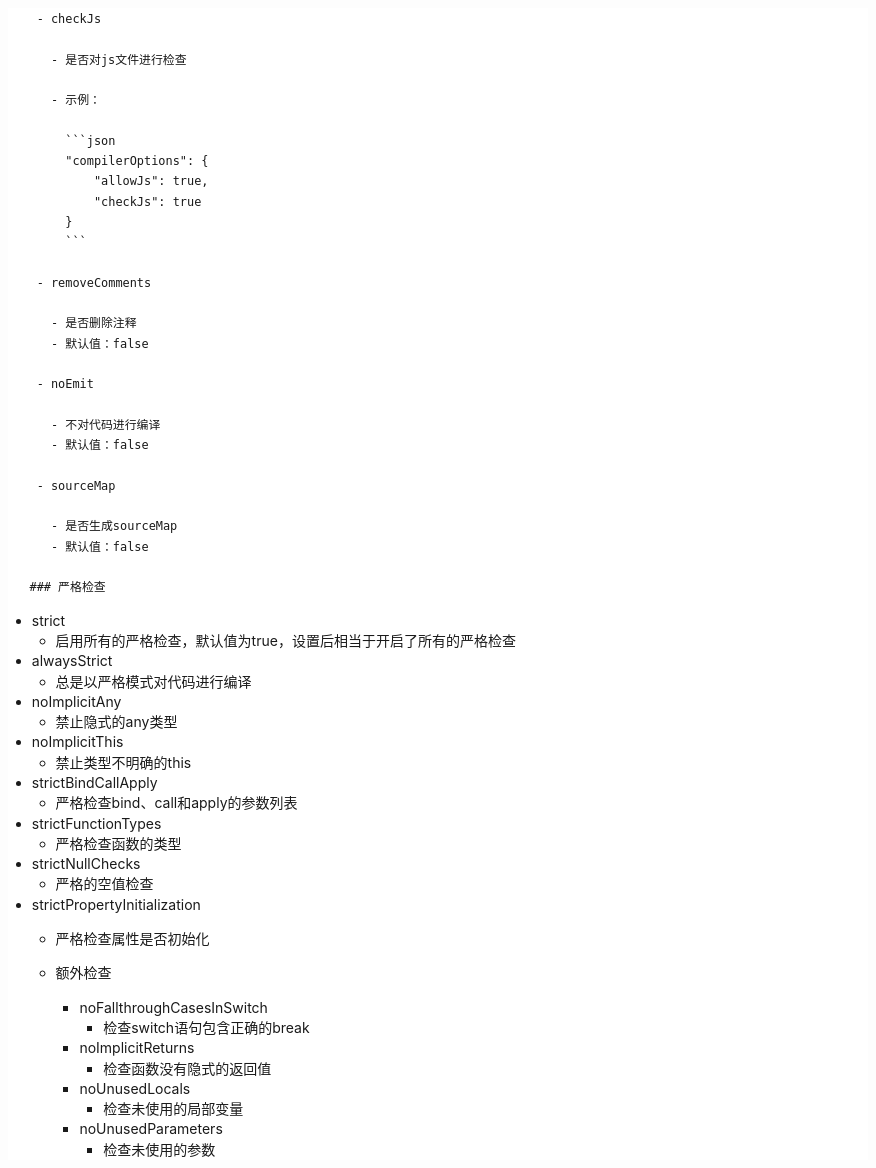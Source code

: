         - checkJs

          - 是否对js文件进行检查

          - 示例：

            ```json
            "compilerOptions": {
                "allowJs": true,
                "checkJs": true
            }
            ```

        - removeComments

          - 是否删除注释
          - 默认值：false

        - noEmit

          - 不对代码进行编译
          - 默认值：false

        - sourceMap

          - 是否生成sourceMap
          - 默认值：false

       ### 严格检查

- strict
  - 启用所有的严格检查，默认值为true，设置后相当于开启了所有的严格检查
- alwaysStrict
  - 总是以严格模式对代码进行编译
- noImplicitAny
  - 禁止隐式的any类型
- noImplicitThis
  - 禁止类型不明确的this
- strictBindCallApply
  - 严格检查bind、call和apply的参数列表
- strictFunctionTypes
  - 严格检查函数的类型
- strictNullChecks
  - 严格的空值检查
- strictPropertyInitialization
  - 严格检查属性是否初始化

  - 额外检查

    - noFallthroughCasesInSwitch
      - 检查switch语句包含正确的break
    - noImplicitReturns
      - 检查函数没有隐式的返回值
    - noUnusedLocals
      - 检查未使用的局部变量
    - noUnusedParameters
      - 检查未使用的参数
